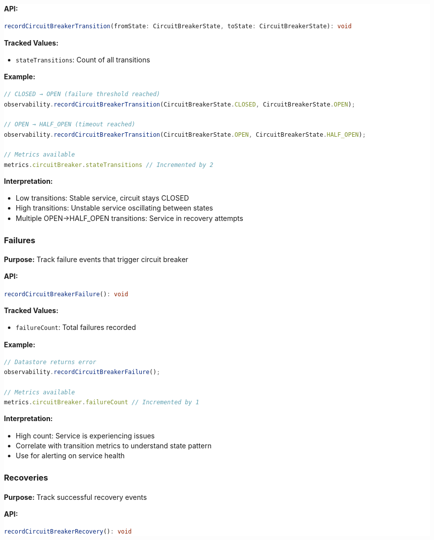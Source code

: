 **API:**
```typescript
recordCircuitBreakerTransition(fromState: CircuitBreakerState, toState: CircuitBreakerState): void
```

**Tracked Values:**
- `stateTransitions`: Count of all transitions

**Example:**
```typescript
// CLOSED → OPEN (failure threshold reached)
observability.recordCircuitBreakerTransition(CircuitBreakerState.CLOSED, CircuitBreakerState.OPEN);

// OPEN → HALF_OPEN (timeout reached)
observability.recordCircuitBreakerTransition(CircuitBreakerState.OPEN, CircuitBreakerState.HALF_OPEN);

// Metrics available
metrics.circuitBreaker.stateTransitions // Incremented by 2
```

**Interpretation:**
- Low transitions: Stable service, circuit stays CLOSED
- High transitions: Unstable service oscillating between states
- Multiple OPEN→HALF_OPEN transitions: Service in recovery attempts

### Failures

**Purpose:** Track failure events that trigger circuit breaker

**API:**
```typescript
recordCircuitBreakerFailure(): void
```

**Tracked Values:**
- `failureCount`: Total failures recorded

**Example:**
```typescript
// Datastore returns error
observability.recordCircuitBreakerFailure();

// Metrics available
metrics.circuitBreaker.failureCount // Incremented by 1
```

**Interpretation:**
- High count: Service is experiencing issues
- Correlate with transition metrics to understand state pattern
- Use for alerting on service health

### Recoveries

**Purpose:** Track successful recovery events

**API:**
```typescript
recordCircuitBreakerRecovery(): void
```
